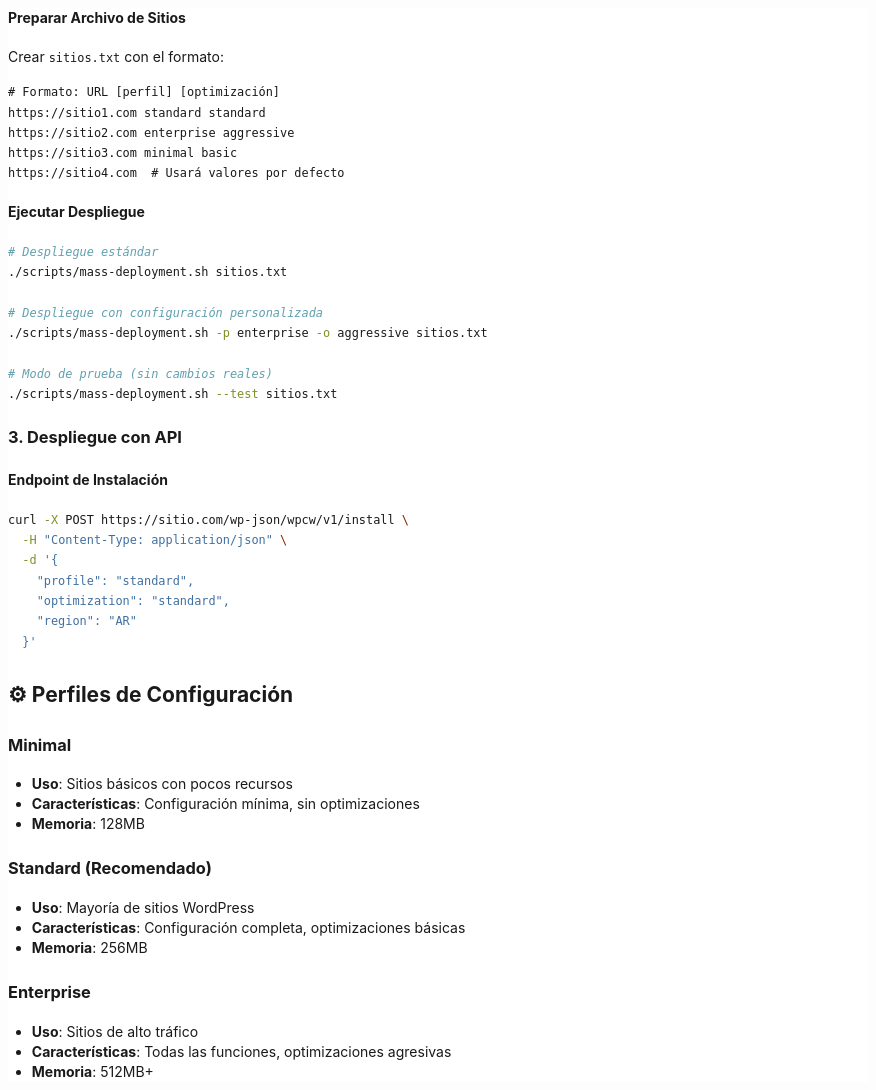 #### Preparar Archivo de Sitios
Crear `sitios.txt` con el formato:
```
# Formato: URL [perfil] [optimización]
https://sitio1.com standard standard
https://sitio2.com enterprise aggressive
https://sitio3.com minimal basic
https://sitio4.com  # Usará valores por defecto
```

#### Ejecutar Despliegue
```bash
# Despliegue estándar
./scripts/mass-deployment.sh sitios.txt

# Despliegue con configuración personalizada
./scripts/mass-deployment.sh -p enterprise -o aggressive sitios.txt

# Modo de prueba (sin cambios reales)
./scripts/mass-deployment.sh --test sitios.txt
```

### 3. Despliegue con API

#### Endpoint de Instalación
```bash
curl -X POST https://sitio.com/wp-json/wpcw/v1/install \
  -H "Content-Type: application/json" \
  -d '{
    "profile": "standard",
    "optimization": "standard",
    "region": "AR"
  }'
```

## ⚙️ Perfiles de Configuración

### Minimal
- **Uso**: Sitios básicos con pocos recursos
- **Características**: Configuración mínima, sin optimizaciones
- **Memoria**: 128MB

### Standard (Recomendado)
- **Uso**: Mayoría de sitios WordPress
- **Características**: Configuración completa, optimizaciones básicas
- **Memoria**: 256MB

### Enterprise
- **Uso**: Sitios de alto tráfico
- **Características**: Todas las funciones, optimizaciones agresivas
- **Memoria**: 512MB+
